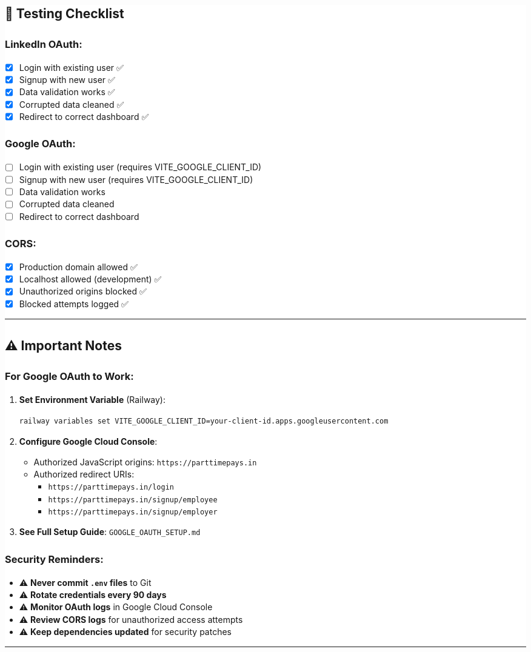 
## 🧪 Testing Checklist

### LinkedIn OAuth:
- [x] Login with existing user ✅
- [x] Signup with new user ✅
- [x] Data validation works ✅
- [x] Corrupted data cleaned ✅
- [x] Redirect to correct dashboard ✅

### Google OAuth:
- [ ] Login with existing user (requires VITE_GOOGLE_CLIENT_ID)
- [ ] Signup with new user (requires VITE_GOOGLE_CLIENT_ID)
- [ ] Data validation works
- [ ] Corrupted data cleaned
- [ ] Redirect to correct dashboard

### CORS:
- [x] Production domain allowed ✅
- [x] Localhost allowed (development) ✅
- [x] Unauthorized origins blocked ✅
- [x] Blocked attempts logged ✅

---

## ⚠️ Important Notes

### For Google OAuth to Work:

1. **Set Environment Variable** (Railway):
   ```bash
   railway variables set VITE_GOOGLE_CLIENT_ID=your-client-id.apps.googleusercontent.com
   ```

2. **Configure Google Cloud Console**:
   - Authorized JavaScript origins: `https://parttimepays.in`
   - Authorized redirect URIs:
     - `https://parttimepays.in/login`
     - `https://parttimepays.in/signup/employee`
     - `https://parttimepays.in/signup/employer`

3. **See Full Setup Guide**: `GOOGLE_OAUTH_SETUP.md`

### Security Reminders:

- ⚠️ **Never commit `.env` files** to Git
- ⚠️ **Rotate credentials every 90 days**
- ⚠️ **Monitor OAuth logs** in Google Cloud Console
- ⚠️ **Review CORS logs** for unauthorized access attempts
- ⚠️ **Keep dependencies updated** for security patches

---